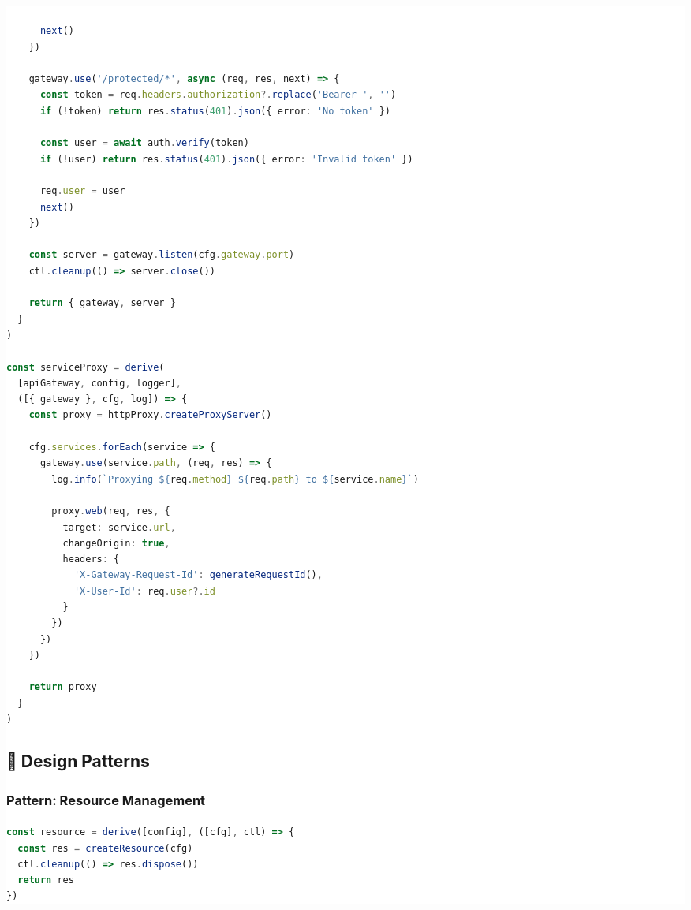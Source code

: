 ```typescript

      next()
    })

    gateway.use('/protected/*', async (req, res, next) => {
      const token = req.headers.authorization?.replace('Bearer ', '')
      if (!token) return res.status(401).json({ error: 'No token' })

      const user = await auth.verify(token)
      if (!user) return res.status(401).json({ error: 'Invalid token' })

      req.user = user
      next()
    })

    const server = gateway.listen(cfg.gateway.port)
    ctl.cleanup(() => server.close())

    return { gateway, server }
  }
)

const serviceProxy = derive(
  [apiGateway, config, logger],
  ([{ gateway }, cfg, log]) => {
    const proxy = httpProxy.createProxyServer()

    cfg.services.forEach(service => {
      gateway.use(service.path, (req, res) => {
        log.info(`Proxying ${req.method} ${req.path} to ${service.name}`)

        proxy.web(req, res, {
          target: service.url,
          changeOrigin: true,
          headers: {
            'X-Gateway-Request-Id': generateRequestId(),
            'X-User-Id': req.user?.id
          }
        })
      })
    })

    return proxy
  }
)
```

## 🎨 Design Patterns

### Pattern: Resource Management
```typescript
const resource = derive([config], ([cfg], ctl) => {
  const res = createResource(cfg)
  ctl.cleanup(() => res.dispose())
  return res
})
```
